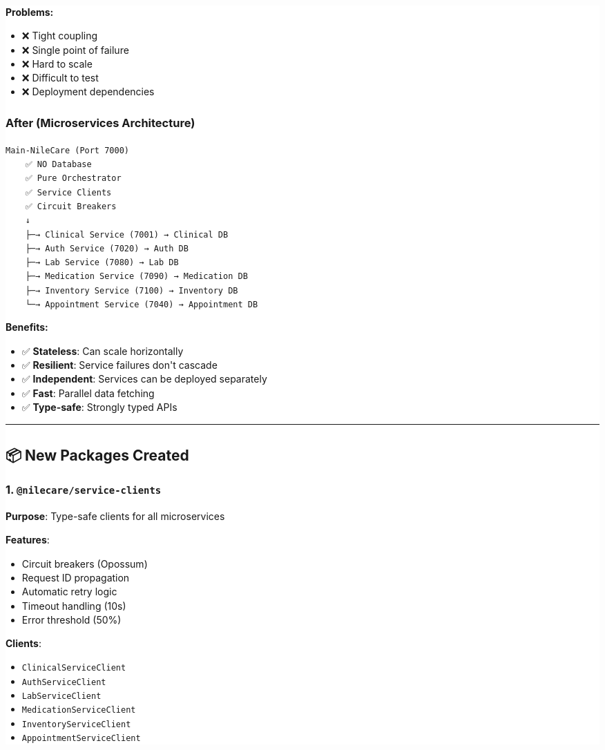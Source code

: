 **Problems:**
- ❌ Tight coupling
- ❌ Single point of failure
- ❌ Hard to scale
- ❌ Difficult to test
- ❌ Deployment dependencies

### **After (Microservices Architecture)**
```
Main-NileCare (Port 7000)
    ✅ NO Database
    ✅ Pure Orchestrator
    ✅ Service Clients
    ✅ Circuit Breakers
    ↓
    ├─→ Clinical Service (7001) → Clinical DB
    ├─→ Auth Service (7020) → Auth DB
    ├─→ Lab Service (7080) → Lab DB
    ├─→ Medication Service (7090) → Medication DB
    ├─→ Inventory Service (7100) → Inventory DB
    └─→ Appointment Service (7040) → Appointment DB
```

**Benefits:**
- ✅ **Stateless**: Can scale horizontally
- ✅ **Resilient**: Service failures don't cascade
- ✅ **Independent**: Services can be deployed separately
- ✅ **Fast**: Parallel data fetching
- ✅ **Type-safe**: Strongly typed APIs

---

## 📦 **New Packages Created**

### 1. `@nilecare/service-clients`
**Purpose**: Type-safe clients for all microservices

**Features**:
- Circuit breakers (Opossum)
- Request ID propagation
- Automatic retry logic
- Timeout handling (10s)
- Error threshold (50%)

**Clients**:
- `ClinicalServiceClient`
- `AuthServiceClient`
- `LabServiceClient`
- `MedicationServiceClient`
- `InventoryServiceClient`
- `AppointmentServiceClient`
